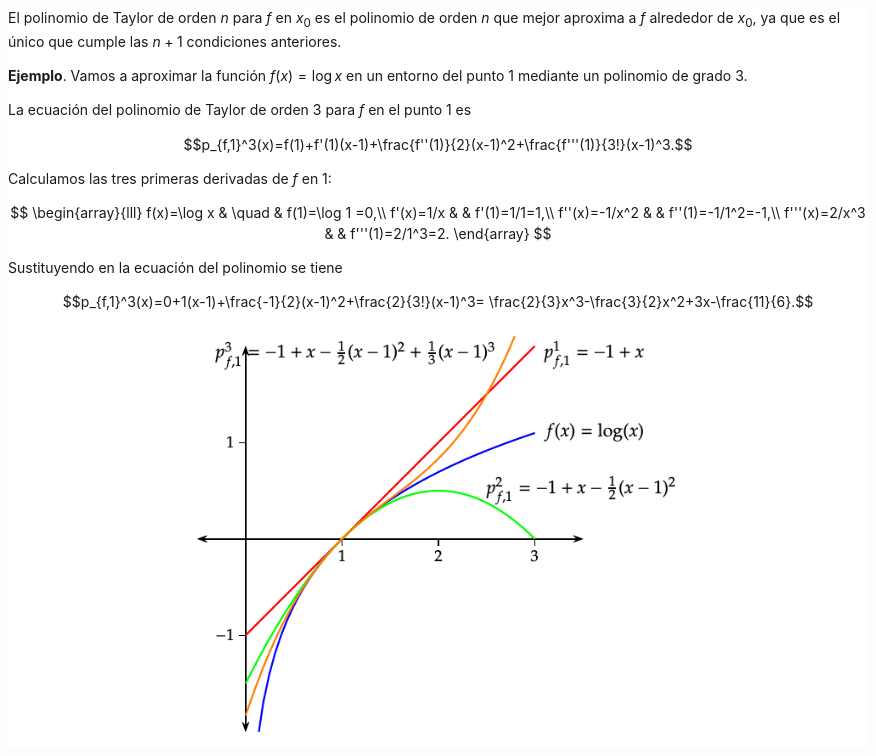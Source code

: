 El polinomio de Taylor de orden $n$ para $f$ en $x_0$ es el polinomio de orden $n$ que mejor aproxima a $f$ alrededor de $x_0$, ya que es el único que cumple las $n+1$ condiciones anteriores.

**Ejemplo**. Vamos a aproximar la función $f(x)=\log x$ en un entorno del punto $1$ mediante un polinomio de grado $3$.

La ecuación del polinomio de Taylor de orden $3$ para $f$ en el punto $1$ es

$$p_{f,1}^3(x)=f(1)+f'(1)(x-1)+\frac{f''(1)}{2}(x-1)^2+\frac{f'''(1)}{3!}(x-1)^3.$$

Calculamos las tres primeras derivadas de $f$ en $1$:

$$
\begin{array}{lll}
f(x)=\log x & \quad & f(1)=\log 1 =0,\\
f'(x)=1/x & & f'(1)=1/1=1,\\
f''(x)=-1/x^2 & & f''(1)=-1/1^2=-1,\\
f'''(x)=2/x^3 & & f'''(1)=2/1^3=2.
\end{array}
$$ 

Sustituyendo en la ecuación del polinomio se tiene 

$$p_{f,1}^3(x)=0+1(x-1)+\frac{-1}{2}(x-1)^2+\frac{2}{3!}(x-1)^3= \frac{2}{3}x^3-\frac{3}{2}x^2+3x-\frac{11}{6}.$$

<div style="text-align:center">
<img src="img/derivadas1/polinomio_taylor_logaritmo.png" width="500px" alt="Gráfica del polinomio de Taylor del logaritmo" />
</div>
